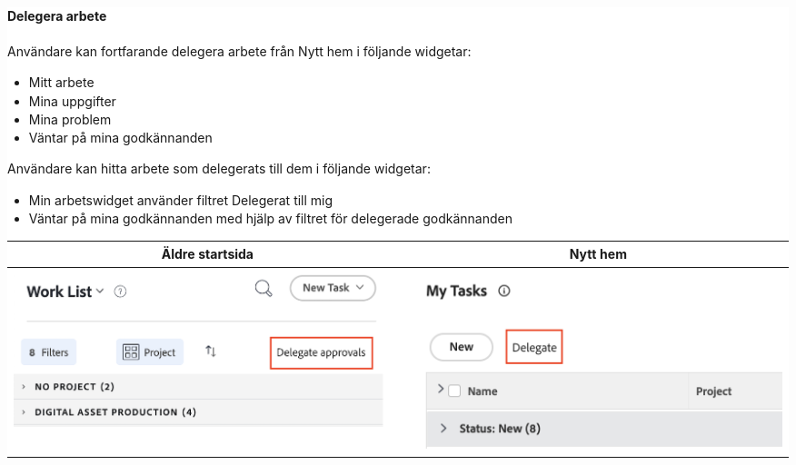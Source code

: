 
#### Delegera arbete

Användare kan fortfarande delegera arbete från Nytt hem i följande widgetar:

* Mitt arbete
* Mina uppgifter
* Mina problem
* Väntar på mina godkännanden

Användare kan hitta arbete som delegerats till dem i följande widgetar:

* Min arbetswidget använder filtret Delegerat till mig
* Väntar på mina godkännanden med hjälp av filtret för delegerade godkännanden

| **Äldre startsida** | **Nytt hem** |
|------------|-----------|
| ![](assets/delegate-legacy.png) | ![](assets/delegate-my-work.png) |
